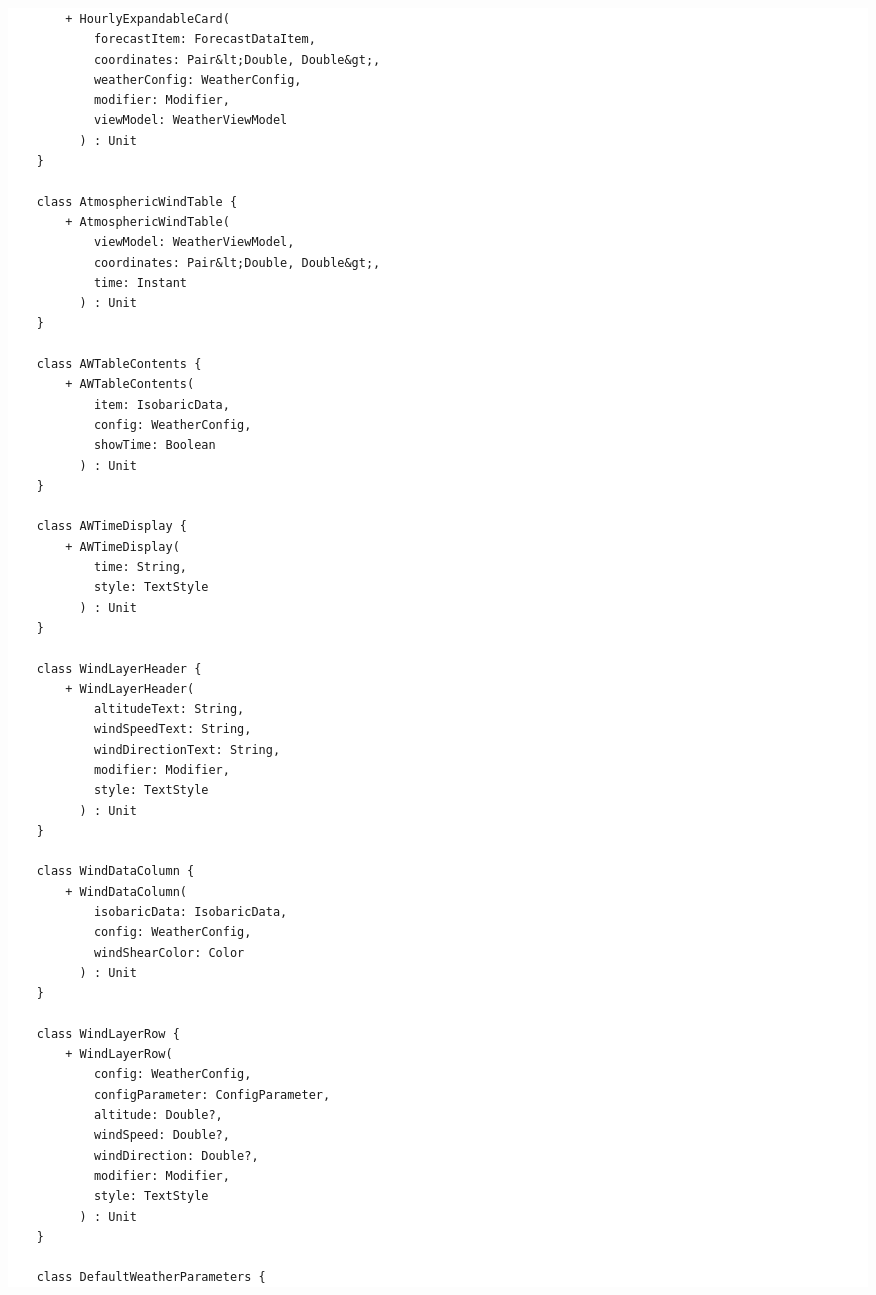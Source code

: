 ```mermaid
        + HourlyExpandableCard(
            forecastItem: ForecastDataItem,
            coordinates: Pair&lt;Double, Double&gt;,
            weatherConfig: WeatherConfig,
            modifier: Modifier,
            viewModel: WeatherViewModel
          ) : Unit
    }

    class AtmosphericWindTable {
        + AtmosphericWindTable(
            viewModel: WeatherViewModel,
            coordinates: Pair&lt;Double, Double&gt;,
            time: Instant
          ) : Unit
    }

    class AWTableContents {
        + AWTableContents(
            item: IsobaricData,
            config: WeatherConfig,
            showTime: Boolean
          ) : Unit
    }

    class AWTimeDisplay {
        + AWTimeDisplay(
            time: String,
            style: TextStyle
          ) : Unit
    }

    class WindLayerHeader {
        + WindLayerHeader(
            altitudeText: String,
            windSpeedText: String,
            windDirectionText: String,
            modifier: Modifier,
            style: TextStyle
          ) : Unit
    }

    class WindDataColumn {
        + WindDataColumn(
            isobaricData: IsobaricData,
            config: WeatherConfig,
            windShearColor: Color
          ) : Unit
    }

    class WindLayerRow {
        + WindLayerRow(
            config: WeatherConfig,
            configParameter: ConfigParameter,
            altitude: Double?,
            windSpeed: Double?,
            windDirection: Double?,
            modifier: Modifier,
            style: TextStyle
          ) : Unit
    }
    
    class DefaultWeatherParameters {
```